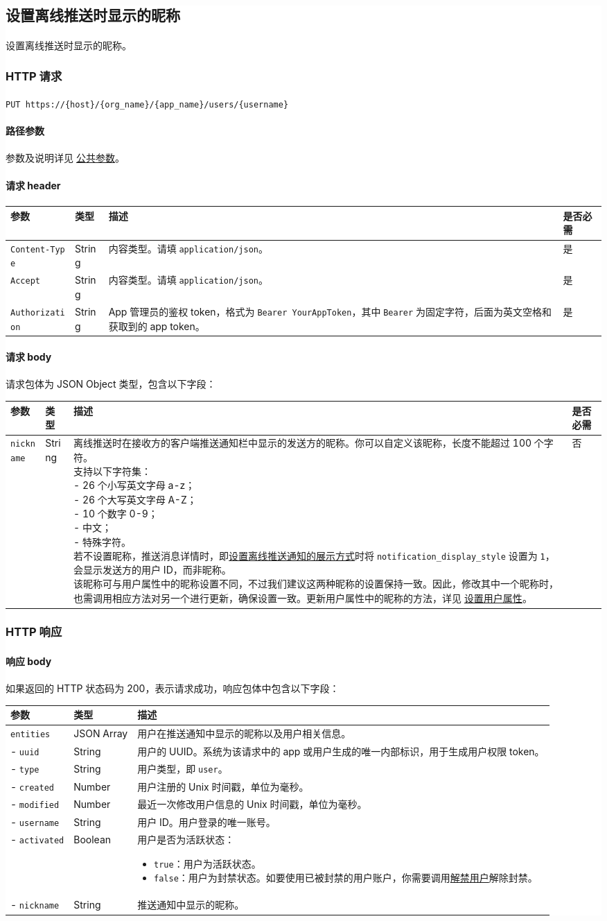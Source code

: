 ## 设置离线推送时显示的昵称

设置离线推送时显示的昵称。

### HTTP 请求

```http
PUT https://{host}/{org_name}/{app_name}/users/{username}
```

#### 路径参数

参数及说明详见 [公共参数](#公共参数)。

#### 请求 header

| 参数            | 类型   | 描述                                                                                                                 | 是否必需 |
| :-------------- | :----- | :------------------------------------------------------------------------------------------------------------------- | :------- |
| `Content-Type`  | String | 内容类型。请填 `application/json`。                                                                                  | 是       |
| `Accept`        | String | 内容类型。请填 `application/json`。                                                                                  | 是       |
| `Authorization` | String | App 管理员的鉴权 token，格式为 `Bearer YourAppToken`，其中 `Bearer` 为固定字符，后面为英文空格和获取到的 app token。 | 是       |

#### 请求 body

请求包体为 JSON Object 类型，包含以下字段：

| 参数       | 类型   | 描述         | 是否必需 |
| :--------- | :----- | :------------------- | :------- |
| `nickname` | String | 离线推送时在接收方的客户端推送通知栏中显示的发送方的昵称。你可以自定义该昵称，长度不能超过 100 个字符。<br/>支持以下字符集：<br/> - 26 个小写英文字母 a-z；<br/> - 26 个大写英文字母 A-Z；<br/> - 10 个数字 0-9；<br/> - 中文；<br/> - 特殊字符。<br/>若不设置昵称，推送消息详情时，即[设置离线推送通知的展示方式](#设置离线推送通知的展示方式)时将 `notification_display_style` 设置为 `1`，会显示发送方的用户 ID，而非昵称。<br/>该昵称可与用户属性中的昵称设置不同，不过我们建议这两种昵称的设置保持一致。因此，修改其中一个昵称时，也需调用相应方法对另一个进行更新，确保设置一致。更新用户属性中的昵称的方法，详见 [设置用户属性](userprofile.html#设置用户属性)。  | 否       |

### HTTP 响应

#### 响应 body

如果返回的 HTTP 状态码为 200，表示请求成功，响应包体中包含以下字段：

| 参数                 | 类型    | 描述                                                                                                                                                                                                           |
| :------------------- | :------ | :------------------------------------------------------------------------------------------------------------------------------------------------------------------------------------------------------------- |
| `entities`           | JSON Array  | 用户在推送通知中显示的昵称以及用户相关信息。     |
|  - `uuid`      | String  | 用户的 UUID。系统为该请求中的 app 或用户生成的唯一内部标识，用于生成用户权限 token。      |
|  - `type`      | String  | 用户类型，即 `user`。 |
|  - `created`   | Number  | 用户注册的 Unix 时间戳，单位为毫秒。       |
|  - `modified`  | Number  | 最近一次修改用户信息的 Unix 时间戳，单位为毫秒。      |
|  - `username`  | String  | 用户 ID。用户登录的唯一账号。         |
|  - `activated` | Boolean | 用户是否为活跃状态：<ul><li>`true`：用户为活跃状态。</li><li>`false`：用户为封禁状态。如要使用已被封禁的用户账户，你需要调用[解禁用户](/document/server-side/account_system.html#账号封禁)解除封禁。</li></ul> |
|  - `nickname`  | String  | 推送通知中显示的昵称。 |
